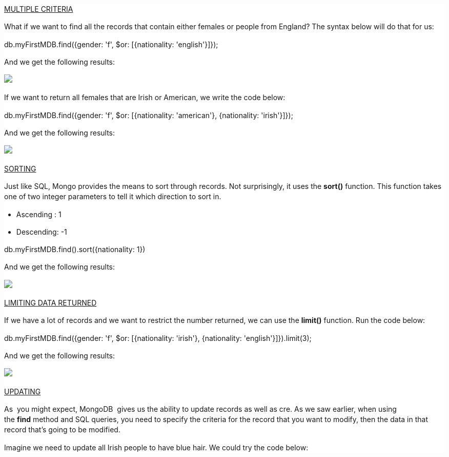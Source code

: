 [MULTIPLE CRITERIA](http://lms.codeinstitute.net/course-status/#collapse_m6ljct)

What if we want to find all the records that contain either females or people
from England? The syntax below will do that for us:

db.myFirstMDB.find({gender: 'f', \$or: [{nationality: 'english'}]});

And we get the following results:

![](http://codeinstitute.wpengine.com/wp-content/uploads/2015/11/1448201978_image22.png)

If we want to return all females that are Irish or American, we write the code
below:

db.myFirstMDB.find({gender: 'f', \$or: [{nationality: 'american'}, {nationality:
'irish'}]});

And we get the following results:

![](http://codeinstitute.wpengine.com/wp-content/uploads/2015/11/1448201978_image23.png)

[SORTING](http://lms.codeinstitute.net/course-status/#collapse_cnhplq)

Just like SQL, Mongo provides the means to sort through records. Not
surprisingly, it uses the **sort()** function. This function takes one of two
integer parameters to tell it which direction to sort in.

-   Ascending : 1

-   Descending: -1

db.myFirstMDB.find().sort({nationality: 1})

And we get the following results:

![](http://codeinstitute.wpengine.com/wp-content/uploads/2015/11/1448201978_image24.png)

[LIMITING DATA
RETURNED](http://lms.codeinstitute.net/course-status/#collapse_tklmeb)

If we have a lot of records and we want to restrict the number returned, we can
use the **limit()** function. Run the code below:

db.myFirstMDB.find({gender: 'f', \$or: [{nationality: 'irish'}, {nationality:
'english'}]}).limit(3);

And we get the following results:

![](http://codeinstitute.wpengine.com/wp-content/uploads/2015/11/1448201978_image25.png)

[UPDATING](http://lms.codeinstitute.net/course-status/#collapse_smuxkm)

As  you might expect, MongoDB  gives us the ability to update records as well as
cre. As we saw earlier, when using the **find** method and SQL queries, you need
to specify the criteria for the record that you want to modify, then the data in
that record that’s going to be modified.

Imagine we need to update all Irish people to have blue hair. We could try the
code below:
